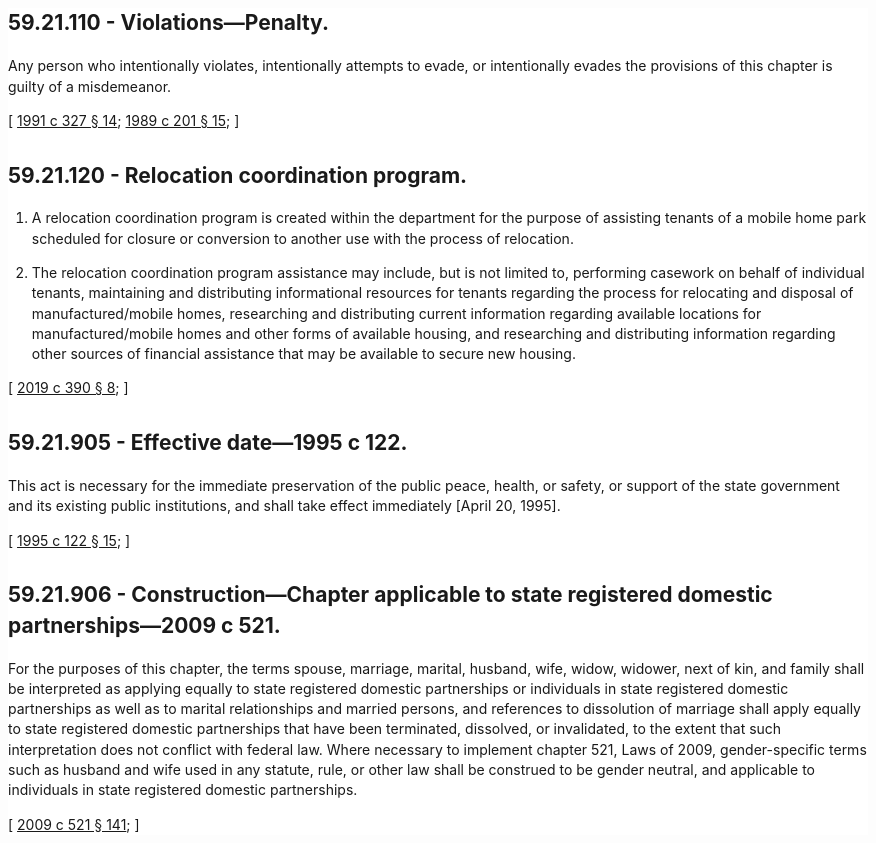 ## 59.21.110 - Violations—Penalty.
Any person who intentionally violates, intentionally attempts to evade, or intentionally evades the provisions of this chapter is guilty of a misdemeanor.

\[ [1991 c 327 § 14](http://lawfilesext.leg.wa.gov/biennium/1991-92/Pdf/Bills/Session%20Laws/House/1440-S.SL.pdf?cite=1991%20c%20327%20§%2014); [1989 c 201 § 15](http://leg.wa.gov/CodeReviser/documents/sessionlaw/1989c201.pdf?cite=1989%20c%20201%20§%2015); \]

## 59.21.120 - Relocation coordination program.
1. A relocation coordination program is created within the department for the purpose of assisting tenants of a mobile home park scheduled for closure or conversion to another use with the process of relocation.

2. The relocation coordination program assistance may include, but is not limited to, performing casework on behalf of individual tenants, maintaining and distributing informational resources for tenants regarding the process for relocating and disposal of manufactured/mobile homes, researching and distributing current information regarding available locations for manufactured/mobile homes and other forms of available housing, and researching and distributing information regarding other sources of financial assistance that may be available to secure new housing.

\[ [2019 c 390 § 8](http://lawfilesext.leg.wa.gov/biennium/2019-20/Pdf/Bills/Session%20Laws/Senate/5183-S.SL.pdf?cite=2019%20c%20390%20§%208); \]

## 59.21.905 - Effective date—1995 c 122.
This act is necessary for the immediate preservation of the public peace, health, or safety, or support of the state government and its existing public institutions, and shall take effect immediately [April 20, 1995].

\[ [1995 c 122 § 15](http://lawfilesext.leg.wa.gov/biennium/1995-96/Pdf/Bills/Session%20Laws/Senate/5868-S.SL.pdf?cite=1995%20c%20122%20§%2015); \]

## 59.21.906 - Construction—Chapter applicable to state registered domestic partnerships—2009 c 521.
For the purposes of this chapter, the terms spouse, marriage, marital, husband, wife, widow, widower, next of kin, and family shall be interpreted as applying equally to state registered domestic partnerships or individuals in state registered domestic partnerships as well as to marital relationships and married persons, and references to dissolution of marriage shall apply equally to state registered domestic partnerships that have been terminated, dissolved, or invalidated, to the extent that such interpretation does not conflict with federal law. Where necessary to implement chapter 521, Laws of 2009, gender-specific terms such as husband and wife used in any statute, rule, or other law shall be construed to be gender neutral, and applicable to individuals in state registered domestic partnerships.

\[ [2009 c 521 § 141](http://lawfilesext.leg.wa.gov/biennium/2009-10/Pdf/Bills/Session%20Laws/Senate/5688-S2.SL.pdf?cite=2009%20c%20521%20§%20141); \]

